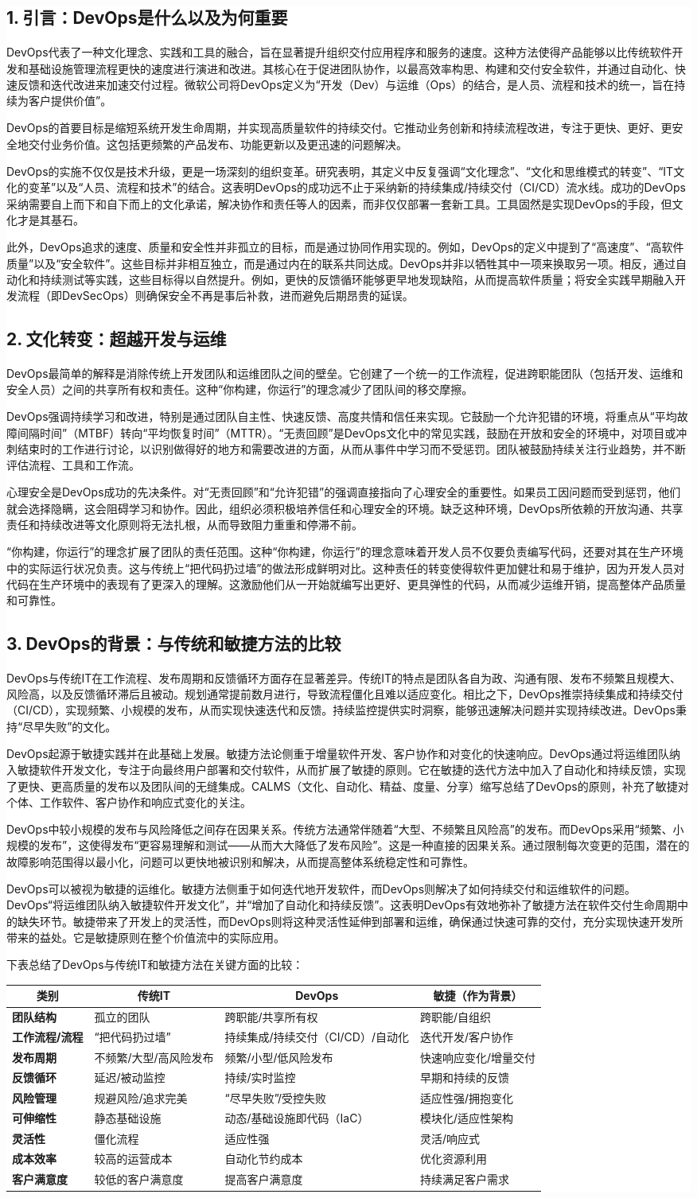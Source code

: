 ## 1. 引言：DevOps是什么以及为何重要

DevOps代表了一种文化理念、实践和工具的融合，旨在显著提升组织交付应用程序和服务的速度。这种方法使得产品能够以比传统软件开发和基础设施管理流程更快的速度进行演进和改进。其核心在于促进团队协作，以最高效率构思、构建和交付安全软件，并通过自动化、快速反馈和迭代改进来加速交付过程。微软公司将DevOps定义为“开发（Dev）与运维（Ops）的结合，是人员、流程和技术的统一，旨在持续为客户提供价值”。

DevOps的首要目标是缩短系统开发生命周期，并实现高质量软件的持续交付。它推动业务创新和持续流程改进，专注于更快、更好、更安全地交付业务价值。这包括更频繁的产品发布、功能更新以及更迅速的问题解决。

DevOps的实施不仅仅是技术升级，更是一场深刻的组织变革。研究表明，其定义中反复强调“文化理念”、“文化和思维模式的转变”、“IT文化的变革”以及“人员、流程和技术”的结合。这表明DevOps的成功远不止于采纳新的持续集成/持续交付（CI/CD）流水线。成功的DevOps采纳需要自上而下和自下而上的文化承诺，解决协作和责任等人的因素，而非仅仅部署一套新工具。工具固然是实现DevOps的手段，但文化才是其基石。

此外，DevOps追求的速度、质量和安全性并非孤立的目标，而是通过协同作用实现的。例如，DevOps的定义中提到了“高速度”、“高软件质量”以及“安全软件”。这些目标并非相互独立，而是通过内在的联系共同达成。DevOps并非以牺牲其中一项来换取另一项。相反，通过自动化和持续测试等实践，这些目标得以自然提升。例如，更快的反馈循环能够更早地发现缺陷，从而提高软件质量；将安全实践早期融入开发流程（即DevSecOps）则确保安全不再是事后补救，进而避免后期昂贵的延误。

## 2. 文化转变：超越开发与运维

DevOps最简单的解释是消除传统上开发团队和运维团队之间的壁垒。它创建了一个统一的工作流程，促进跨职能团队（包括开发、运维和安全人员）之间的共享所有权和责任。这种“你构建，你运行”的理念减少了团队间的移交摩擦。

DevOps强调持续学习和改进，特别是通过团队自主性、快速反馈、高度共情和信任来实现。它鼓励一个允许犯错的环境，将重点从“平均故障间隔时间”（MTBF）转向“平均恢复时间”（MTTR）。“无责回顾”是DevOps文化中的常见实践，鼓励在开放和安全的环境中，对项目或冲刺结束时的工作进行讨论，以识别做得好的地方和需要改进的方面，从而从事件中学习而不受惩罚。团队被鼓励持续关注行业趋势，并不断评估流程、工具和工作流。

心理安全是DevOps成功的先决条件。对“无责回顾”和“允许犯错”的强调直接指向了心理安全的重要性。如果员工因问题而受到惩罚，他们就会选择隐瞒，这会阻碍学习和协作。因此，组织必须积极培养信任和心理安全的环境。缺乏这种环境，DevOps所依赖的开放沟通、共享责任和持续改进等文化原则将无法扎根，从而导致阻力重重和停滞不前。

“你构建，你运行”的理念扩展了团队的责任范围。这种“你构建，你运行”的理念意味着开发人员不仅要负责编写代码，还要对其在生产环境中的实际运行状况负责。这与传统上“把代码扔过墙”的做法形成鲜明对比。这种责任的转变使得软件更加健壮和易于维护，因为开发人员对代码在生产环境中的表现有了更深入的理解。这激励他们从一开始就编写出更好、更具弹性的代码，从而减少运维开销，提高整体产品质量和可靠性。

## 3. DevOps的背景：与传统和敏捷方法的比较

DevOps与传统IT在工作流程、发布周期和反馈循环方面存在显著差异。传统IT的特点是团队各自为政、沟通有限、发布不频繁且规模大、风险高，以及反馈循环滞后且被动。规划通常提前数月进行，导致流程僵化且难以适应变化。相比之下，DevOps推崇持续集成和持续交付（CI/CD），实现频繁、小规模的发布，从而实现快速迭代和反馈。持续监控提供实时洞察，能够迅速解决问题并实现持续改进。DevOps秉持“尽早失败”的文化。

DevOps起源于敏捷实践并在此基础上发展。敏捷方法论侧重于增量软件开发、客户协作和对变化的快速响应。DevOps通过将运维团队纳入敏捷软件开发文化，专注于向最终用户部署和交付软件，从而扩展了敏捷的原则。它在敏捷的迭代方法中加入了自动化和持续反馈，实现了更快、更高质量的发布以及团队间的无缝集成。CALMS（文化、自动化、精益、度量、分享）缩写总结了DevOps的原则，补充了敏捷对个体、工作软件、客户协作和响应式变化的关注。

DevOps中较小规模的发布与风险降低之间存在因果关系。传统方法通常伴随着“大型、不频繁且风险高”的发布。而DevOps采用“频繁、小规模的发布”，这使得发布“更容易理解和测试——从而大大降低了发布风险”。这是一种直接的因果关系。通过限制每次变更的范围，潜在的故障影响范围得以最小化，问题可以更快地被识别和解决，从而提高整体系统稳定性和可靠性。

DevOps可以被视为敏捷的运维化。敏捷方法侧重于如何迭代地开发软件，而DevOps则解决了如何持续交付和运维软件的问题。DevOps“将运维团队纳入敏捷软件开发文化”，并“增加了自动化和持续反馈”。这表明DevOps有效地弥补了敏捷方法在软件交付生命周期中的缺失环节。敏捷带来了开发上的灵活性，而DevOps则将这种灵活性延伸到部署和运维，确保通过快速可靠的交付，充分实现快速开发所带来的益处。它是敏捷原则在整个价值流中的实际应用。

下表总结了DevOps与传统IT和敏捷方法在关键方面的比较：

| 类别               | 传统IT                 | DevOps                            | 敏捷（作为背景）      |
| -------------------- | ------------------------ | ----------------------------------- | ----------------------- |
| **团队结构**      | 孤立的团队             | 跨职能/共享所有权                 | 跨职能/自组织         |
| **工作流程/流程** | “把代码扔过墙”       | 持续集成/持续交付（CI/CD）/自动化 | 迭代开发/客户协作     |
| **发布周期**      | 不频繁/大型/高风险发布 | 频繁/小型/低风险发布              | 快速响应变化/增量交付 |
| **反馈循环**      | 延迟/被动监控          | 持续/实时监控                     | 早期和持续的反馈      |
| **风险管理**      | 规避风险/追求完美      | “尽早失败”/受控失败             | 适应性强/拥抱变化     |
| **可伸缩性**      | 静态基础设施           | 动态/基础设施即代码（IaC）        | 模块化/适应性架构     |
| **灵活性**        | 僵化流程               | 适应性强                          | 灵活/响应式           |
| **成本效率**      | 较高的运营成本         | 自动化节约成本                    | 优化资源利用          |
| **客户满意度**    | 较低的客户满意度       | 提高客户满意度                    | 持续满足客户需求      |
